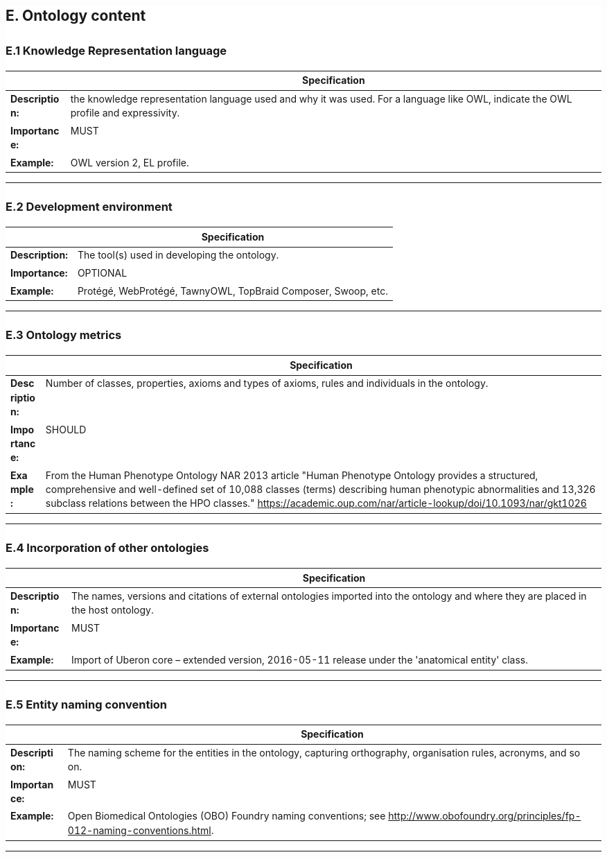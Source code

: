 ## E. Ontology content

### E.1 Knowledge Representation language

|  | Specification |
|---|---|
| **Description:** | the knowledge representation language used and why it was used. For a language like OWL, indicate the OWL profile and expressivity. |
| **Importance:** | MUST |
| **Example:** | OWL version 2, EL profile. |
----

### E.2 Development environment

|  | Specification |
|---|---|
| **Description:** | The tool(s) used in developing the ontology. |
| **Importance:** | OPTIONAL |
| **Example:** | Protégé, WebProtégé, TawnyOWL, TopBraid Composer, Swoop, etc. |
----

### E.3 Ontology metrics

|  | Specification |
|---|---|
| **Description:** | Number of classes, properties, axioms and types of axioms, rules and individuals in the ontology. |
| **Importance:** | SHOULD |
| **Example:** | From the Human Phenotype Ontology NAR 2013 article "Human Phenotype Ontology provides a structured, comprehensive and well-defined set of 10,088 classes (terms) describing human phenotypic abnormalities and 13,326 subclass relations between the HPO classes." https://academic.oup.com/nar/article-lookup/doi/10.1093/nar/gkt1026  |
----

### E.4 Incorporation of other ontologies

|  | Specification |
|---|---|
| **Description:** | The names, versions and citations of external ontologies imported into the ontology and where they are placed in the host ontology. |
| **Importance:** | MUST |
| **Example:** | Import of Uberon core – extended version, 2016-05-11 release under the 'anatomical entity' class. |
----

### E.5 Entity naming convention

|  | Specification |
|---|---|
| **Description:** | The naming scheme for the entities in the ontology, capturing orthography, organisation rules, acronyms, and so on. |
| **Importance:** | MUST |
| **Example:** | Open Biomedical Ontologies (OBO) Foundry naming conventions; see http://www.obofoundry.org/principles/fp-012-naming-conventions.html. |
----
